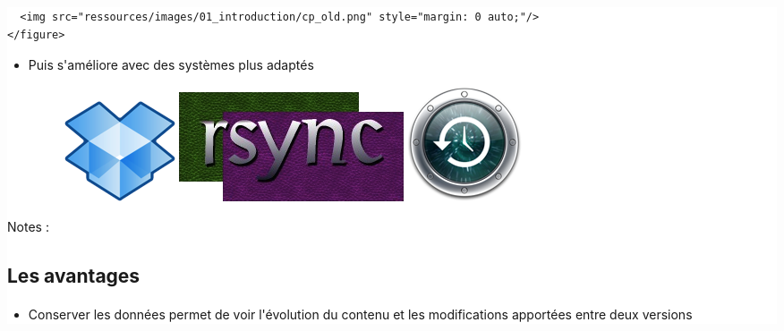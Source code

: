       <img src="ressources/images/01_introduction/cp_old.png" style="margin: 0 auto;"/>
    </figure>

  - Puis s'améliore avec des systèmes plus adaptés
    <figure class="inline">
      <img src="ressources/images/01_introduction/dropbox.png" style="margin: 0 auto;"/>
      <img src="ressources/images/01_introduction/rsync.png" style="margin: 0 auto;"/>
      <img src="ressources/images/01_introduction/time_machine.png" style="margin: 0 auto;"/>
    </figure>

Notes :



## Les avantages

- Conserver les données permet de voir l'évolution du contenu et les modifications apportées entre deux versions
  <figure>